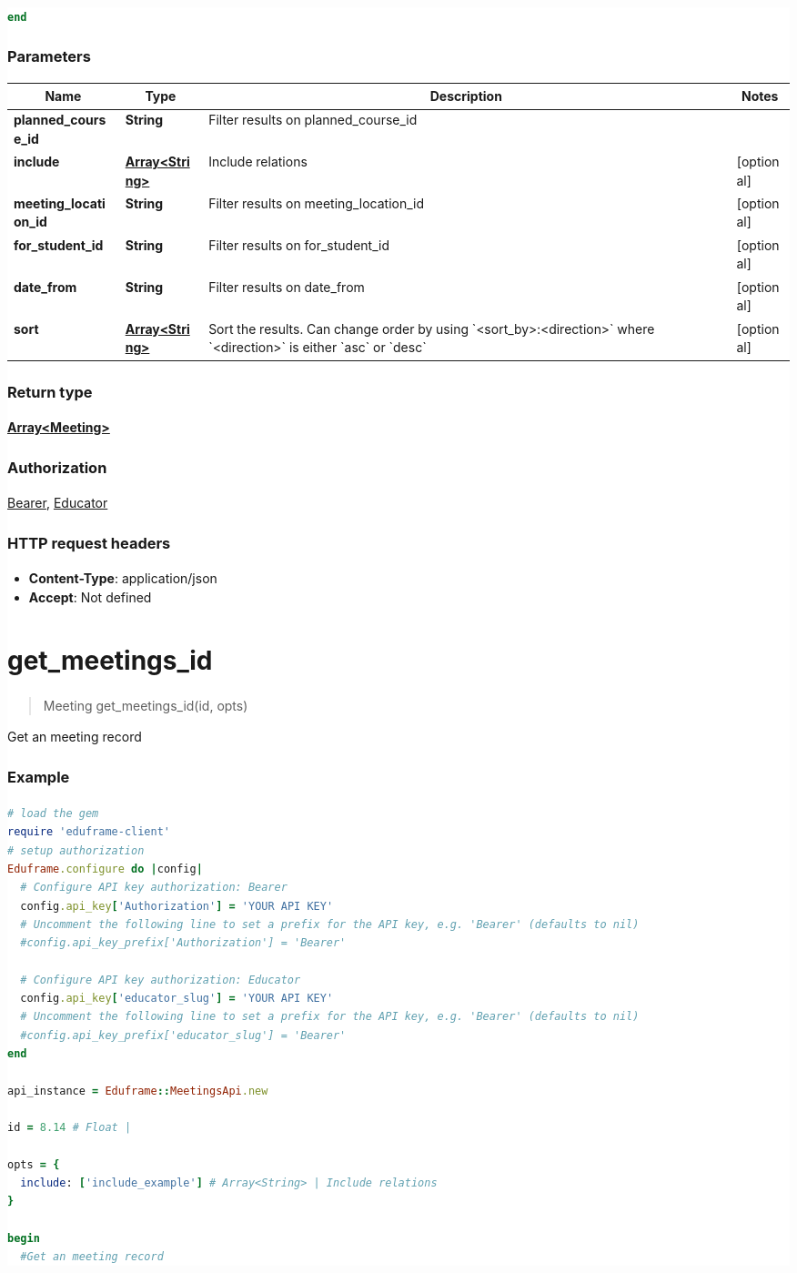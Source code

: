 ```ruby
end
```

### Parameters

Name | Type | Description  | Notes
------------- | ------------- | ------------- | -------------
 **planned_course_id** | **String**| Filter results on planned_course_id | 
 **include** | [**Array&lt;String&gt;**](String.md)| Include relations | [optional] 
 **meeting_location_id** | **String**| Filter results on meeting_location_id | [optional] 
 **for_student_id** | **String**| Filter results on for_student_id | [optional] 
 **date_from** | **String**| Filter results on date_from | [optional] 
 **sort** | [**Array&lt;String&gt;**](String.md)| Sort the results. Can change order by using &#x60;&lt;sort_by&gt;:&lt;direction&gt;&#x60; where &#x60;&lt;direction&gt;&#x60; is either &#x60;asc&#x60; or &#x60;desc&#x60; | [optional] 

### Return type

[**Array&lt;Meeting&gt;**](Meeting.md)

### Authorization

[Bearer](../README.md#Bearer), [Educator](../README.md#Educator)

### HTTP request headers

 - **Content-Type**: application/json
 - **Accept**: Not defined



# **get_meetings_id**
> Meeting get_meetings_id(id, opts)

Get an meeting record



### Example
```ruby
# load the gem
require 'eduframe-client'
# setup authorization
Eduframe.configure do |config|
  # Configure API key authorization: Bearer
  config.api_key['Authorization'] = 'YOUR API KEY'
  # Uncomment the following line to set a prefix for the API key, e.g. 'Bearer' (defaults to nil)
  #config.api_key_prefix['Authorization'] = 'Bearer'

  # Configure API key authorization: Educator
  config.api_key['educator_slug'] = 'YOUR API KEY'
  # Uncomment the following line to set a prefix for the API key, e.g. 'Bearer' (defaults to nil)
  #config.api_key_prefix['educator_slug'] = 'Bearer'
end

api_instance = Eduframe::MeetingsApi.new

id = 8.14 # Float | 

opts = { 
  include: ['include_example'] # Array<String> | Include relations
}

begin
  #Get an meeting record
```